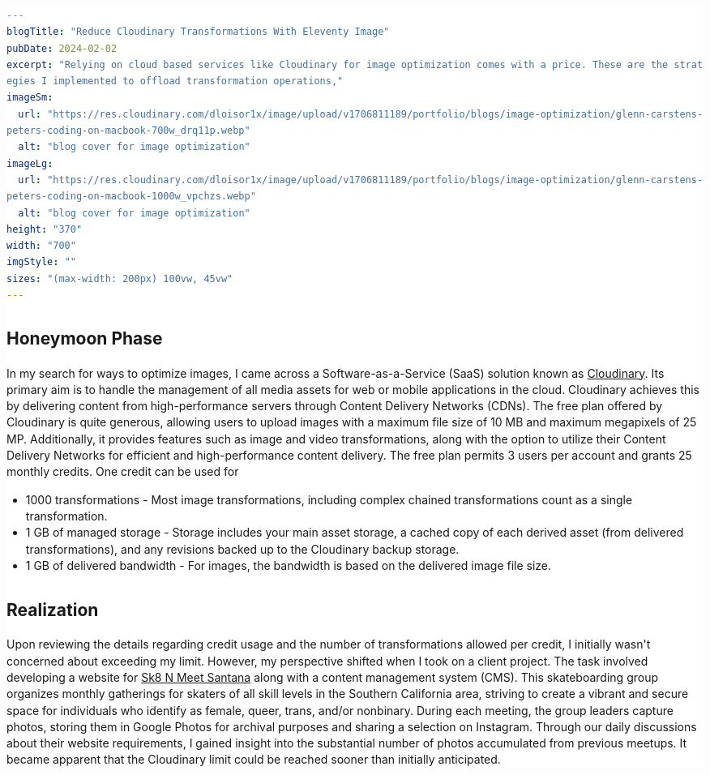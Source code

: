 ```yaml
---
blogTitle: "Reduce Cloudinary Transformations With Eleventy Image"
pubDate: 2024-02-02
excerpt: "Relying on cloud based services like Cloudinary for image optimization comes with a price. These are the strategies I implemented to offload transformation operations,"
imageSm:
  url: "https://res.cloudinary.com/dloisor1x/image/upload/v1706811189/portfolio/blogs/image-optimization/glenn-carstens-peters-coding-on-macbook-700w_drq11p.webp"
  alt: "blog cover for image optimization"
imageLg:
  url: "https://res.cloudinary.com/dloisor1x/image/upload/v1706811189/portfolio/blogs/image-optimization/glenn-carstens-peters-coding-on-macbook-1000w_vpchzs.webp"
  alt: "blog cover for image optimization"
height: "370"
width: "700"
imgStyle: ""
sizes: "(max-width: 200px) 100vw, 45vw"
---
```


## Honeymoon Phase

In my search for ways to optimize images, I came across a Software-as-a-Service (SaaS) solution known as [Cloudinary](https://cloudinary.com/). Its primary aim is to handle the management of all media assets for web or mobile applications in the cloud. Cloudinary achieves this by delivering content from high-performance servers through Content Delivery Networks (CDNs). The free plan offered by Cloudinary is quite generous, allowing users to upload images with a maximum file size of 10 MB and maximum megapixels of 25 MP. Additionally, it provides features such as image and video transformations, along with the option to utilize their Content Delivery Networks for efficient and high-performance content delivery. The free plan permits 3 users per account and grants 25 monthly credits. One credit can be used for

- 1000 transformations - Most image transformations, including complex chained transformations count as a single transformation.
- 1 GB of managed storage - Storage includes your main asset storage, a cached copy of each derived asset (from delivered transformations), and any revisions backed up to the Cloudinary backup storage.
- 1 GB of delivered bandwidth - For images, the bandwidth is based on the delivered image file size.

## Realization

Upon reviewing the details regarding credit usage and the number of transformations allowed per credit, I initially wasn't concerned about exceeding my limit. However, my perspective shifted when I took on a client project. The task involved developing a website for [Sk8 N Meet Santana](https://www.instagram.com/sk8_n_meet_santana/) along with a content management system (CMS). This skateboarding group organizes monthly gatherings for skaters of all skill levels in the Southern California area, striving to create a vibrant and secure space for individuals who identify as female, queer, trans, and/or nonbinary. During each meeting, the group leaders capture photos, storing them in Google Photos for archival purposes and sharing a selection on Instagram. Through our daily discussions about their website requirements, I gained insight into the substantial number of photos accumulated from previous meetups. It became apparent that the Cloudinary limit could be reached sooner than initially anticipated.
